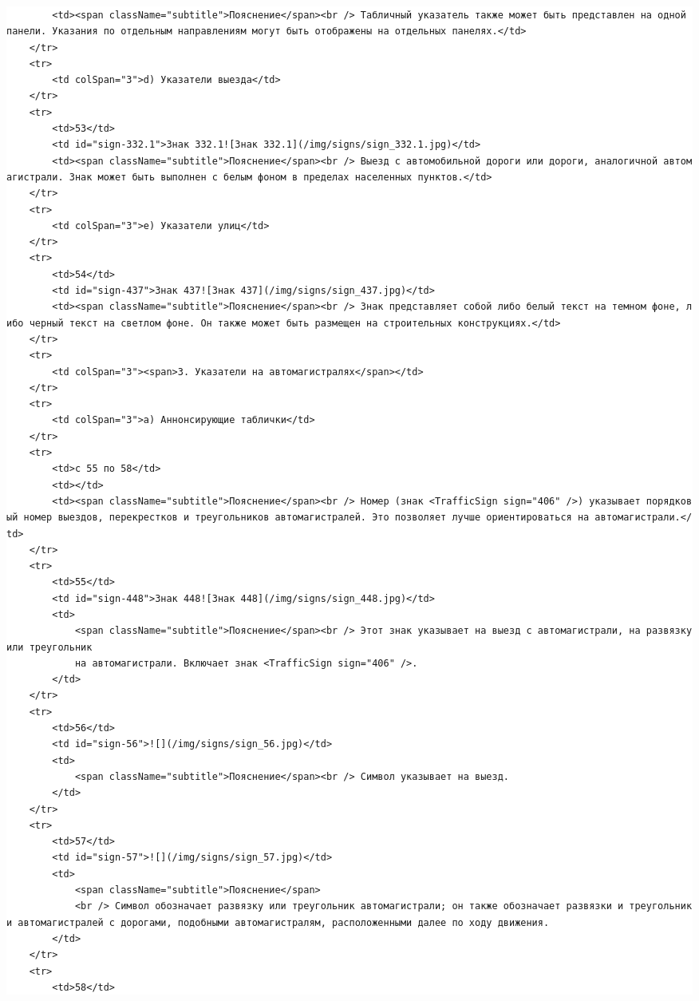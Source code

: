             <td><span className="subtitle">Пояснение</span><br /> Табличный указатель также может быть представлен на одной панели. Указания по отдельным направлениям могут быть отображены на отдельных панелях.</td>
        </tr>
        <tr>
            <td colSpan="3">d) Указатели выезда</td>
        </tr>
        <tr>
            <td>53</td>
            <td id="sign-332.1">Знак 332.1![Знак 332.1](/img/signs/sign_332.1.jpg)</td>
            <td><span className="subtitle">Пояснение</span><br /> Выезд с автомобильной дороги или дороги, аналогичной автомагистрали. Знак может быть выполнен с белым фоном в пределах населенных пунктов.</td>
        </tr>
        <tr>
            <td colSpan="3">e) Указатели улиц</td>
        </tr>
        <tr>
            <td>54</td>
            <td id="sign-437">Знак 437![Знак 437](/img/signs/sign_437.jpg)</td>
            <td><span className="subtitle">Пояснение</span><br /> Знак представляет собой либо белый текст на темном фоне, либо черный текст на светлом фоне. Он также может быть размещен на строительных конструкциях.</td>
        </tr>
        <tr>
            <td colSpan="3"><span>3. Указатели на автомагистралях</span></td>
        </tr>
        <tr>
            <td colSpan="3">a) Аннонсирующие таблички</td>
        </tr>
        <tr>
            <td>с 55 по 58</td>
            <td></td>
            <td><span className="subtitle">Пояснение</span><br /> Номер (знак <TrafficSign sign="406" />) указывает порядковый номер выездов, перекрестков и треугольников автомагистралей. Это позволяет лучше ориентироваться на автомагистрали.</td>
        </tr>
        <tr>
            <td>55</td>
            <td id="sign-448">Знак 448![Знак 448](/img/signs/sign_448.jpg)</td>
            <td>
                <span className="subtitle">Пояснение</span><br /> Этот знак указывает на выезд с автомагистрали, на развязку или треугольник
                на автомагистрали. Включает знак <TrafficSign sign="406" />.
            </td>
        </tr>
        <tr>
            <td>56</td>
            <td id="sign-56">![](/img/signs/sign_56.jpg)</td>
            <td>
                <span className="subtitle">Пояснение</span><br /> Символ указывает на выезд.
            </td>
        </tr>
        <tr>
            <td>57</td>
            <td id="sign-57">![](/img/signs/sign_57.jpg)</td>
            <td>
                <span className="subtitle">Пояснение</span>
                <br /> Символ обозначает развязку или треугольник автомагистрали; он также обозначает развязки и треугольники автомагистралей с дорогами, подобными автомагистралям, расположенными далее по ходу движения.
            </td>
        </tr>
        <tr>
            <td>58</td>